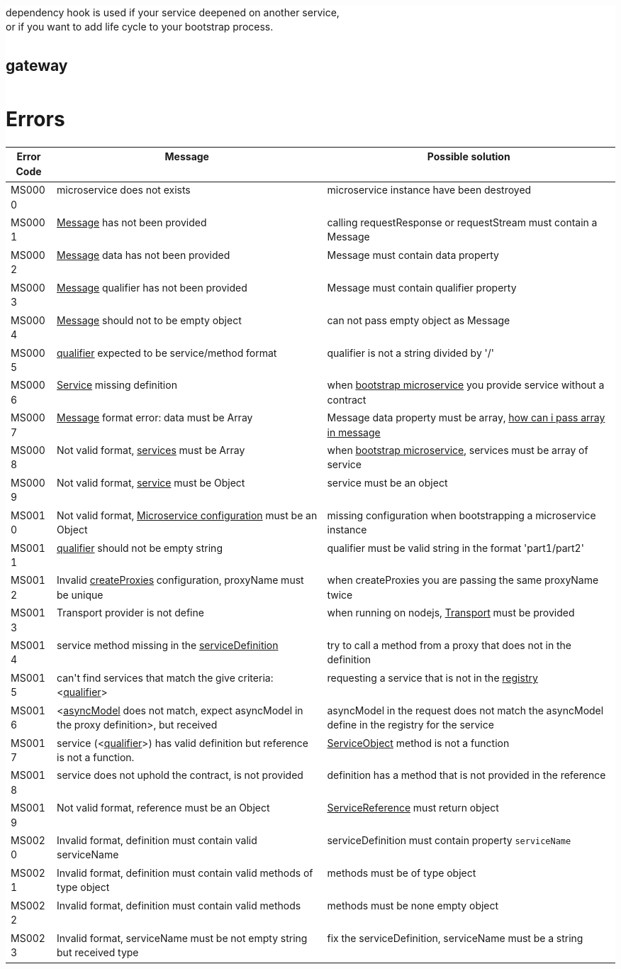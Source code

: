 
dependency hook is used if your service deepened on another service,  
or if you want to add life cycle to your bootstrap process.

## gateway

# Errors

|Error Code | Message | Possible solution | 
| --- | --- | --- |
| MS0000 | microservice does not exists | microservice instance have been destroyed |
| MS0001 | [Message](#message) has not been provided | calling requestResponse or requestStream must contain a Message |
| MS0002 | [Message](#message) data has not been provided | Message must contain data property |
| MS0003 | [Message](#message) qualifier has not been provided | Message must contain qualifier property |
| MS0004 | [Message](#message) should not to be empty object | can not pass empty object as Message |
| MS0005 | [qualifier](#qualifier) expected to be service/method format | qualifier is not a string divided by '/'|
| MS0006 | [Service](#service) missing definition | when [bootstrap microservice](#bootstrap) you provide service without a contract |
| MS0007 | [Message](#message) format error: data must be Array | Message data property must be array, [how can i pass array in message](#passing-array-serviceall)|
| MS0008 | Not valid format, [services](#3-creating-microservice) must be Array | when [bootstrap microservice](#bootstrap), services must be array of service |
| MS0009 | Not valid format, [service](#service) must be Object | service must be an object|
| MS0010 | Not valid format, [Microservice configuration](#microservice) must be an Object | missing configuration when bootstrapping a microservice instance |
| MS0011 | [qualifier](#qualifier) should not be empty string | qualifier must be valid string in the format 'part1/part2'|
| MS0012 | Invalid [createProxies](##createproxies) configuration, proxyName must be unique | when createProxies you are passing the same proxyName twice|
| MS0013 | Transport provider is not define | when running on nodejs, [Transport](#transport) must be provided|
| MS0014 | service method <methodName> missing in the [serviceDefinition](#1-define-the-service) | try to call a method from a proxy that does not in the definition|
| MS0015 | can't find services that match the give criteria: <[qualifier](#qualifier)> | requesting a service that is not in the [registry](#registry)|
| MS0016 | <[asyncModel](#asyncmodel) does not match, expect asyncModel in the proxy definition>, but received <asyncModel in the endpoint definition>| asyncModel in the request does not match the asyncModel define in the registry for the service|
| MS0017 | service (<[qualifier](#qualifier)>) has valid definition but reference is not a function.| [ServiceObject](#2-create-the-servicereference) method is not a function  |
| MS0018 | service does not uphold the contract, <serviceName> is not provided | definition has a method that is not provided in the reference |
| MS0019 | Not valid format, <serviceName> reference must be an Object | [ServiceReference](#2-create-the-servicereference) must return object|
| MS0020 | Invalid format, definition must contain valid serviceName | serviceDefinition must contain property `serviceName` |
| MS0021 | Invalid format, definition must contain valid methods of type object | methods must be of type object |
| MS0022 | Invalid format, definition must contain valid methods | methods must be none empty object |
| MS0023 | Invalid format, serviceName must be not empty string but received type <typeof serviceName> | fix the serviceDefinition, serviceName must be a string |
 